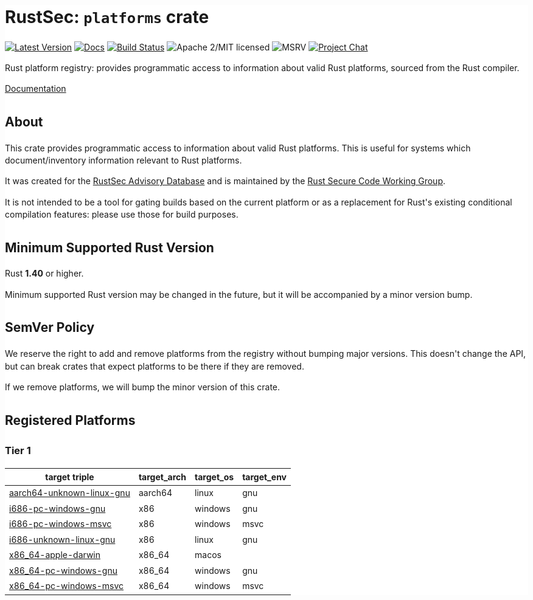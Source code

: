 # RustSec: `platforms` crate

[![Latest Version][crate-image]][crate-link]
[![Docs][docs-image]][docs-link]
[![Build Status][build-image]][build-link]
![Apache 2/MIT licensed][license-image]
![MSRV][rustc-image]
[![Project Chat][zulip-image]][zulip-link]

Rust platform registry: provides programmatic access to information
about valid Rust platforms, sourced from the Rust compiler.

[Documentation][docs-link]

## About

This crate provides programmatic access to information about valid Rust
platforms. This is useful for systems which document/inventory information
relevant to Rust platforms.

It was created for the [RustSec Advisory Database] and is maintained by the
[Rust Secure Code Working Group][wg-secure-code].

It is not intended to be a tool for gating builds based on the current platform
or as a replacement for Rust's existing conditional compilation features:
please use those for build purposes.

## Minimum Supported Rust Version

Rust **1.40** or higher.

Minimum supported Rust version may be changed in the future, but it will be
accompanied by a minor version bump.

## SemVer Policy

We reserve the right to add and remove platforms from the registry without
bumping major versions. This doesn't change the API, but can break crates that
expect platforms to be there if they are removed.

If we remove platforms, we will bump the minor version of this crate.

[//]: # (badges)

[crate-image]:  https://buildstats.info/crate/platforms
[crate-link]: https://crates.io/crates/platforms
[docs-image]: https://docs.rs/platforms/badge.svg
[docs-link]: https://docs.rs/platforms/
[build-image]: https://github.com/RustSec/rustsec/actions/workflows/platforms.yml/badge.svg
[build-link]: https://github.com/RustSec/rustsec/actions/workflows/platforms.yml
[license-image]: https://img.shields.io/badge/license-Apache2%2FMIT-blue.svg
[rustc-image]: https://img.shields.io/badge/rustc-1.40+-blue.svg
[zulip-image]: https://img.shields.io/badge/zulip-join_chat-blue.svg
[zulip-link]: https://rust-lang.zulipchat.com/#narrow/stream/146229-wg-secure-code/

[//]: # (general links)

[RustSec Advisory Database]: https://github.com/RustSec
[wg-secure-code]: https://www.rust-lang.org/governance/wgs/wg-secure-code

## Registered Platforms

### Tier 1

| target triple                          | target_arch | target_os  | target_env |
|----------------------------------------|-------------|------------|------------|
| [aarch64-unknown-linux-gnu]            | aarch64     | linux      | gnu        |
| [i686-pc-windows-gnu]                  | x86         | windows    | gnu        |
| [i686-pc-windows-msvc]                 | x86         | windows    | msvc       |
| [i686-unknown-linux-gnu]               | x86         | linux      | gnu        |
| [x86_64-apple-darwin]                  | x86_64      | macos      |            |
| [x86_64-pc-windows-gnu]                | x86_64      | windows    | gnu        |
| [x86_64-pc-windows-msvc]               | x86_64      | windows    | msvc       |

[aarch64-apple-darwin]: https://docs.rs/platforms/latest/platforms/platform/constant.AARCH64_APPLE_DARWIN.html
[aarch64-apple-ios]: https://docs.rs/platforms/latest/platforms/platform/constant.AARCH64_APPLE_IOS.html
[aarch64-apple-ios-macabi]: https://docs.rs/platforms/latest/platforms/platform/constant.AARCH64_APPLE_IOS_MACABI.html
[aarch64-apple-ios-sim]: https://docs.rs/platforms/latest/platforms/platform/constant.AARCH64_APPLE_IOS_SIM.html
[aarch64-apple-tvos]: https://docs.rs/platforms/latest/platforms/platform/constant.AARCH64_APPLE_TVOS.html
[aarch64-apple-tvos-sim]: https://docs.rs/platforms/latest/platforms/platform/constant.AARCH64_APPLE_TVOS_SIM.html
[aarch64-apple-watchos]: https://docs.rs/platforms/latest/platforms/platform/constant.AARCH64_APPLE_WATCHOS.html
[aarch64-apple-watchos-sim]: https://docs.rs/platforms/latest/platforms/platform/constant.AARCH64_APPLE_WATCHOS_SIM.html
[aarch64-fuchsia]: https://docs.rs/platforms/latest/platforms/platform/constant.AARCH64_FUCHSIA.html
[aarch64-kmc-solid_asp3]: https://docs.rs/platforms/latest/platforms/platform/constant.AARCH64_KMC_SOLID_ASP3.html
[aarch64-linux-android]: https://docs.rs/platforms/latest/platforms/platform/constant.AARCH64_LINUX_ANDROID.html
[aarch64-nintendo-switch-freestanding]: https://docs.rs/platforms/latest/platforms/platform/constant.AARCH64_NINTENDO_SWITCH_FREESTANDING.html
[aarch64-pc-windows-gnullvm]: https://docs.rs/platforms/latest/platforms/platform/constant.AARCH64_PC_WINDOWS_GNULLVM.html
[aarch64-pc-windows-msvc]: https://docs.rs/platforms/latest/platforms/platform/constant.AARCH64_PC_WINDOWS_MSVC.html
[aarch64-unknown-freebsd]: https://docs.rs/platforms/latest/platforms/platform/constant.AARCH64_UNKNOWN_FREEBSD.html
[aarch64-unknown-fuchsia]: https://docs.rs/platforms/latest/platforms/platform/constant.AARCH64_UNKNOWN_FUCHSIA.html
[aarch64-unknown-hermit]: https://docs.rs/platforms/latest/platforms/platform/constant.AARCH64_UNKNOWN_HERMIT.html
[aarch64-unknown-illumos]: https://docs.rs/platforms/latest/platforms/platform/constant.AARCH64_UNKNOWN_ILLUMOS.html
[aarch64-unknown-linux-gnu]: https://docs.rs/platforms/latest/platforms/platform/constant.AARCH64_UNKNOWN_LINUX_GNU.html
[aarch64-unknown-linux-gnu_ilp32]: https://docs.rs/platforms/latest/platforms/platform/constant.AARCH64_UNKNOWN_LINUX_GNU_ILP32.html
[aarch64-unknown-linux-musl]: https://docs.rs/platforms/latest/platforms/platform/constant.AARCH64_UNKNOWN_LINUX_MUSL.html
[aarch64-unknown-linux-ohos]: https://docs.rs/platforms/latest/platforms/platform/constant.AARCH64_UNKNOWN_LINUX_OHOS.html
[aarch64-unknown-netbsd]: https://docs.rs/platforms/latest/platforms/platform/constant.AARCH64_UNKNOWN_NETBSD.html
[aarch64-unknown-none]: https://docs.rs/platforms/latest/platforms/platform/constant.AARCH64_UNKNOWN_NONE.html
[aarch64-unknown-none-softfloat]: https://docs.rs/platforms/latest/platforms/platform/constant.AARCH64_UNKNOWN_NONE_SOFTFLOAT.html
[aarch64-unknown-nto-qnx710]: https://docs.rs/platforms/latest/platforms/platform/constant.AARCH64_UNKNOWN_NTO_QNX710.html
[aarch64-unknown-openbsd]: https://docs.rs/platforms/latest/platforms/platform/constant.AARCH64_UNKNOWN_OPENBSD.html
[aarch64-unknown-redox]: https://docs.rs/platforms/latest/platforms/platform/constant.AARCH64_UNKNOWN_REDOX.html
[aarch64-unknown-teeos]: https://docs.rs/platforms/latest/platforms/platform/constant.AARCH64_UNKNOWN_TEEOS.html
[aarch64-unknown-uefi]: https://docs.rs/platforms/latest/platforms/platform/constant.AARCH64_UNKNOWN_UEFI.html
[aarch64-uwp-windows-msvc]: https://docs.rs/platforms/latest/platforms/platform/constant.AARCH64_UWP_WINDOWS_MSVC.html
[aarch64-wrs-vxworks]: https://docs.rs/platforms/latest/platforms/platform/constant.AARCH64_WRS_VXWORKS.html
[aarch64_be-unknown-linux-gnu]: https://docs.rs/platforms/latest/platforms/platform/constant.AARCH64_BE_UNKNOWN_LINUX_GNU.html
[aarch64_be-unknown-linux-gnu_ilp32]: https://docs.rs/platforms/latest/platforms/platform/constant.AARCH64_BE_UNKNOWN_LINUX_GNU_ILP32.html
[aarch64_be-unknown-netbsd]: https://docs.rs/platforms/latest/platforms/platform/constant.AARCH64_BE_UNKNOWN_NETBSD.html
[arm-linux-androideabi]: https://docs.rs/platforms/latest/platforms/platform/constant.ARM_LINUX_ANDROIDEABI.html
[arm-unknown-linux-gnueabi]: https://docs.rs/platforms/latest/platforms/platform/constant.ARM_UNKNOWN_LINUX_GNUEABI.html
[arm-unknown-linux-gnueabihf]: https://docs.rs/platforms/latest/platforms/platform/constant.ARM_UNKNOWN_LINUX_GNUEABIHF.html
[arm-unknown-linux-musleabi]: https://docs.rs/platforms/latest/platforms/platform/constant.ARM_UNKNOWN_LINUX_MUSLEABI.html
[arm-unknown-linux-musleabihf]: https://docs.rs/platforms/latest/platforms/platform/constant.ARM_UNKNOWN_LINUX_MUSLEABIHF.html
[arm64_32-apple-watchos]: https://docs.rs/platforms/latest/platforms/platform/constant.ARM64_32_APPLE_WATCHOS.html
[arm64e-apple-darwin]: https://docs.rs/platforms/latest/platforms/platform/constant.ARM64E_APPLE_DARWIN.html
[arm64e-apple-ios]: https://docs.rs/platforms/latest/platforms/platform/constant.ARM64E_APPLE_IOS.html
[arm64ec-pc-windows-msvc]: https://docs.rs/platforms/latest/platforms/platform/constant.ARM64EC_PC_WINDOWS_MSVC.html
[armeb-unknown-linux-gnueabi]: https://docs.rs/platforms/latest/platforms/platform/constant.ARMEB_UNKNOWN_LINUX_GNUEABI.html
[armebv7r-none-eabi]: https://docs.rs/platforms/latest/platforms/platform/constant.ARMEBV7R_NONE_EABI.html
[armebv7r-none-eabihf]: https://docs.rs/platforms/latest/platforms/platform/constant.ARMEBV7R_NONE_EABIHF.html
[armv4t-none-eabi]: https://docs.rs/platforms/latest/platforms/platform/constant.ARMV4T_NONE_EABI.html
[armv4t-unknown-linux-gnueabi]: https://docs.rs/platforms/latest/platforms/platform/constant.ARMV4T_UNKNOWN_LINUX_GNUEABI.html
[armv5te-none-eabi]: https://docs.rs/platforms/latest/platforms/platform/constant.ARMV5TE_NONE_EABI.html
[armv5te-unknown-linux-gnueabi]: https://docs.rs/platforms/latest/platforms/platform/constant.ARMV5TE_UNKNOWN_LINUX_GNUEABI.html
[armv5te-unknown-linux-musleabi]: https://docs.rs/platforms/latest/platforms/platform/constant.ARMV5TE_UNKNOWN_LINUX_MUSLEABI.html
[armv5te-unknown-linux-uclibceabi]: https://docs.rs/platforms/latest/platforms/platform/constant.ARMV5TE_UNKNOWN_LINUX_UCLIBCEABI.html
[armv6-unknown-freebsd]: https://docs.rs/platforms/latest/platforms/platform/constant.ARMV6_UNKNOWN_FREEBSD.html
[armv6-unknown-netbsd-eabihf]: https://docs.rs/platforms/latest/platforms/platform/constant.ARMV6_UNKNOWN_NETBSD_EABIHF.html
[armv6k-nintendo-3ds]: https://docs.rs/platforms/latest/platforms/platform/constant.ARMV6K_NINTENDO_3DS.html
[armv7-linux-androideabi]: https://docs.rs/platforms/latest/platforms/platform/constant.ARMV7_LINUX_ANDROIDEABI.html
[armv7-sony-vita-newlibeabihf]: https://docs.rs/platforms/latest/platforms/platform/constant.ARMV7_SONY_VITA_NEWLIBEABIHF.html
[armv7-unknown-freebsd]: https://docs.rs/platforms/latest/platforms/platform/constant.ARMV7_UNKNOWN_FREEBSD.html
[armv7-unknown-linux-gnueabi]: https://docs.rs/platforms/latest/platforms/platform/constant.ARMV7_UNKNOWN_LINUX_GNUEABI.html
[armv7-unknown-linux-gnueabihf]: https://docs.rs/platforms/latest/platforms/platform/constant.ARMV7_UNKNOWN_LINUX_GNUEABIHF.html
[armv7-unknown-linux-musleabi]: https://docs.rs/platforms/latest/platforms/platform/constant.ARMV7_UNKNOWN_LINUX_MUSLEABI.html
[armv7-unknown-linux-musleabihf]: https://docs.rs/platforms/latest/platforms/platform/constant.ARMV7_UNKNOWN_LINUX_MUSLEABIHF.html
[armv7-unknown-linux-ohos]: https://docs.rs/platforms/latest/platforms/platform/constant.ARMV7_UNKNOWN_LINUX_OHOS.html
[armv7-unknown-linux-uclibceabi]: https://docs.rs/platforms/latest/platforms/platform/constant.ARMV7_UNKNOWN_LINUX_UCLIBCEABI.html
[armv7-unknown-linux-uclibceabihf]: https://docs.rs/platforms/latest/platforms/platform/constant.ARMV7_UNKNOWN_LINUX_UCLIBCEABIHF.html
[armv7-unknown-netbsd-eabihf]: https://docs.rs/platforms/latest/platforms/platform/constant.ARMV7_UNKNOWN_NETBSD_EABIHF.html
[armv7-wrs-vxworks-eabihf]: https://docs.rs/platforms/latest/platforms/platform/constant.ARMV7_WRS_VXWORKS_EABIHF.html
[armv7a-kmc-solid_asp3-eabi]: https://docs.rs/platforms/latest/platforms/platform/constant.ARMV7A_KMC_SOLID_ASP3_EABI.html
[armv7a-kmc-solid_asp3-eabihf]: https://docs.rs/platforms/latest/platforms/platform/constant.ARMV7A_KMC_SOLID_ASP3_EABIHF.html
[armv7a-none-eabi]: https://docs.rs/platforms/latest/platforms/platform/constant.ARMV7A_NONE_EABI.html
[armv7a-none-eabihf]: https://docs.rs/platforms/latest/platforms/platform/constant.ARMV7A_NONE_EABIHF.html
[armv7k-apple-watchos]: https://docs.rs/platforms/latest/platforms/platform/constant.ARMV7K_APPLE_WATCHOS.html
[armv7r-none-eabi]: https://docs.rs/platforms/latest/platforms/platform/constant.ARMV7R_NONE_EABI.html
[armv7r-none-eabihf]: https://docs.rs/platforms/latest/platforms/platform/constant.ARMV7R_NONE_EABIHF.html
[armv7s-apple-ios]: https://docs.rs/platforms/latest/platforms/platform/constant.ARMV7S_APPLE_IOS.html
[armv8r-none-eabihf]: https://docs.rs/platforms/latest/platforms/platform/constant.ARMV8R_NONE_EABIHF.html
[avr-unknown-gnu-atmega328]: https://docs.rs/platforms/latest/platforms/platform/constant.AVR_UNKNOWN_GNU_ATMEGA328.html
[bpfeb-unknown-none]: https://docs.rs/platforms/latest/platforms/platform/constant.BPFEB_UNKNOWN_NONE.html
[bpfel-unknown-none]: https://docs.rs/platforms/latest/platforms/platform/constant.BPFEL_UNKNOWN_NONE.html
[csky-unknown-linux-gnuabiv2]: https://docs.rs/platforms/latest/platforms/platform/constant.CSKY_UNKNOWN_LINUX_GNUABIV2.html
[csky-unknown-linux-gnuabiv2hf]: https://docs.rs/platforms/latest/platforms/platform/constant.CSKY_UNKNOWN_LINUX_GNUABIV2HF.html
[hexagon-unknown-linux-musl]: https://docs.rs/platforms/latest/platforms/platform/constant.HEXAGON_UNKNOWN_LINUX_MUSL.html
[hexagon-unknown-none-elf]: https://docs.rs/platforms/latest/platforms/platform/constant.HEXAGON_UNKNOWN_NONE_ELF.html
[i386-apple-ios]: https://docs.rs/platforms/latest/platforms/platform/constant.I386_APPLE_IOS.html
[i586-pc-nto-qnx700]: https://docs.rs/platforms/latest/platforms/platform/constant.I586_PC_NTO_QNX700.html
[i586-pc-windows-msvc]: https://docs.rs/platforms/latest/platforms/platform/constant.I586_PC_WINDOWS_MSVC.html
[i586-unknown-linux-gnu]: https://docs.rs/platforms/latest/platforms/platform/constant.I586_UNKNOWN_LINUX_GNU.html
[i586-unknown-linux-musl]: https://docs.rs/platforms/latest/platforms/platform/constant.I586_UNKNOWN_LINUX_MUSL.html
[i586-unknown-netbsd]: https://docs.rs/platforms/latest/platforms/platform/constant.I586_UNKNOWN_NETBSD.html
[i686-apple-darwin]: https://docs.rs/platforms/latest/platforms/platform/constant.I686_APPLE_DARWIN.html
[i686-linux-android]: https://docs.rs/platforms/latest/platforms/platform/constant.I686_LINUX_ANDROID.html
[i686-pc-windows-gnu]: https://docs.rs/platforms/latest/platforms/platform/constant.I686_PC_WINDOWS_GNU.html
[i686-pc-windows-gnullvm]: https://docs.rs/platforms/latest/platforms/platform/constant.I686_PC_WINDOWS_GNULLVM.html
[i686-pc-windows-msvc]: https://docs.rs/platforms/latest/platforms/platform/constant.I686_PC_WINDOWS_MSVC.html
[i686-unknown-freebsd]: https://docs.rs/platforms/latest/platforms/platform/constant.I686_UNKNOWN_FREEBSD.html
[i686-unknown-haiku]: https://docs.rs/platforms/latest/platforms/platform/constant.I686_UNKNOWN_HAIKU.html
[i686-unknown-hurd-gnu]: https://docs.rs/platforms/latest/platforms/platform/constant.I686_UNKNOWN_HURD_GNU.html
[i686-unknown-linux-gnu]: https://docs.rs/platforms/latest/platforms/platform/constant.I686_UNKNOWN_LINUX_GNU.html
[i686-unknown-linux-musl]: https://docs.rs/platforms/latest/platforms/platform/constant.I686_UNKNOWN_LINUX_MUSL.html
[i686-unknown-netbsd]: https://docs.rs/platforms/latest/platforms/platform/constant.I686_UNKNOWN_NETBSD.html
[i686-unknown-openbsd]: https://docs.rs/platforms/latest/platforms/platform/constant.I686_UNKNOWN_OPENBSD.html
[i686-unknown-uefi]: https://docs.rs/platforms/latest/platforms/platform/constant.I686_UNKNOWN_UEFI.html
[i686-uwp-windows-gnu]: https://docs.rs/platforms/latest/platforms/platform/constant.I686_UWP_WINDOWS_GNU.html
[i686-uwp-windows-msvc]: https://docs.rs/platforms/latest/platforms/platform/constant.I686_UWP_WINDOWS_MSVC.html
[i686-win7-windows-msvc]: https://docs.rs/platforms/latest/platforms/platform/constant.I686_WIN7_WINDOWS_MSVC.html
[i686-wrs-vxworks]: https://docs.rs/platforms/latest/platforms/platform/constant.I686_WRS_VXWORKS.html
[loongarch64-unknown-linux-gnu]: https://docs.rs/platforms/latest/platforms/platform/constant.LOONGARCH64_UNKNOWN_LINUX_GNU.html
[loongarch64-unknown-linux-musl]: https://docs.rs/platforms/latest/platforms/platform/constant.LOONGARCH64_UNKNOWN_LINUX_MUSL.html
[loongarch64-unknown-none]: https://docs.rs/platforms/latest/platforms/platform/constant.LOONGARCH64_UNKNOWN_NONE.html
[loongarch64-unknown-none-softfloat]: https://docs.rs/platforms/latest/platforms/platform/constant.LOONGARCH64_UNKNOWN_NONE_SOFTFLOAT.html
[m68k-unknown-linux-gnu]: https://docs.rs/platforms/latest/platforms/platform/constant.M68K_UNKNOWN_LINUX_GNU.html
[mips-unknown-linux-gnu]: https://docs.rs/platforms/latest/platforms/platform/constant.MIPS_UNKNOWN_LINUX_GNU.html
[mips-unknown-linux-musl]: https://docs.rs/platforms/latest/platforms/platform/constant.MIPS_UNKNOWN_LINUX_MUSL.html
[mips-unknown-linux-uclibc]: https://docs.rs/platforms/latest/platforms/platform/constant.MIPS_UNKNOWN_LINUX_UCLIBC.html
[mips64-openwrt-linux-musl]: https://docs.rs/platforms/latest/platforms/platform/constant.MIPS64_OPENWRT_LINUX_MUSL.html
[mips64-unknown-linux-gnuabi64]: https://docs.rs/platforms/latest/platforms/platform/constant.MIPS64_UNKNOWN_LINUX_GNUABI64.html
[mips64-unknown-linux-muslabi64]: https://docs.rs/platforms/latest/platforms/platform/constant.MIPS64_UNKNOWN_LINUX_MUSLABI64.html
[mips64el-unknown-linux-gnuabi64]: https://docs.rs/platforms/latest/platforms/platform/constant.MIPS64EL_UNKNOWN_LINUX_GNUABI64.html
[mips64el-unknown-linux-muslabi64]: https://docs.rs/platforms/latest/platforms/platform/constant.MIPS64EL_UNKNOWN_LINUX_MUSLABI64.html
[mipsel-sony-psp]: https://docs.rs/platforms/latest/platforms/platform/constant.MIPSEL_SONY_PSP.html
[mipsel-sony-psx]: https://docs.rs/platforms/latest/platforms/platform/constant.MIPSEL_SONY_PSX.html
[mipsel-unknown-linux-gnu]: https://docs.rs/platforms/latest/platforms/platform/constant.MIPSEL_UNKNOWN_LINUX_GNU.html
[mipsel-unknown-linux-musl]: https://docs.rs/platforms/latest/platforms/platform/constant.MIPSEL_UNKNOWN_LINUX_MUSL.html
[mipsel-unknown-linux-uclibc]: https://docs.rs/platforms/latest/platforms/platform/constant.MIPSEL_UNKNOWN_LINUX_UCLIBC.html
[mipsel-unknown-netbsd]: https://docs.rs/platforms/latest/platforms/platform/constant.MIPSEL_UNKNOWN_NETBSD.html
[mipsel-unknown-none]: https://docs.rs/platforms/latest/platforms/platform/constant.MIPSEL_UNKNOWN_NONE.html
[mipsisa32r6-unknown-linux-gnu]: https://docs.rs/platforms/latest/platforms/platform/constant.MIPSISA32R6_UNKNOWN_LINUX_GNU.html
[mipsisa32r6el-unknown-linux-gnu]: https://docs.rs/platforms/latest/platforms/platform/constant.MIPSISA32R6EL_UNKNOWN_LINUX_GNU.html
[mipsisa64r6-unknown-linux-gnuabi64]: https://docs.rs/platforms/latest/platforms/platform/constant.MIPSISA64R6_UNKNOWN_LINUX_GNUABI64.html
[mipsisa64r6el-unknown-linux-gnuabi64]: https://docs.rs/platforms/latest/platforms/platform/constant.MIPSISA64R6EL_UNKNOWN_LINUX_GNUABI64.html
[msp430-none-elf]: https://docs.rs/platforms/latest/platforms/platform/constant.MSP430_NONE_ELF.html
[nvptx64-nvidia-cuda]: https://docs.rs/platforms/latest/platforms/platform/constant.NVPTX64_NVIDIA_CUDA.html
[powerpc-unknown-freebsd]: https://docs.rs/platforms/latest/platforms/platform/constant.POWERPC_UNKNOWN_FREEBSD.html
[powerpc-unknown-linux-gnu]: https://docs.rs/platforms/latest/platforms/platform/constant.POWERPC_UNKNOWN_LINUX_GNU.html
[powerpc-unknown-linux-gnuspe]: https://docs.rs/platforms/latest/platforms/platform/constant.POWERPC_UNKNOWN_LINUX_GNUSPE.html
[powerpc-unknown-linux-musl]: https://docs.rs/platforms/latest/platforms/platform/constant.POWERPC_UNKNOWN_LINUX_MUSL.html
[powerpc-unknown-netbsd]: https://docs.rs/platforms/latest/platforms/platform/constant.POWERPC_UNKNOWN_NETBSD.html
[powerpc-unknown-openbsd]: https://docs.rs/platforms/latest/platforms/platform/constant.POWERPC_UNKNOWN_OPENBSD.html
[powerpc-wrs-vxworks]: https://docs.rs/platforms/latest/platforms/platform/constant.POWERPC_WRS_VXWORKS.html
[powerpc-wrs-vxworks-spe]: https://docs.rs/platforms/latest/platforms/platform/constant.POWERPC_WRS_VXWORKS_SPE.html
[powerpc64-ibm-aix]: https://docs.rs/platforms/latest/platforms/platform/constant.POWERPC64_IBM_AIX.html
[powerpc64-unknown-freebsd]: https://docs.rs/platforms/latest/platforms/platform/constant.POWERPC64_UNKNOWN_FREEBSD.html
[powerpc64-unknown-linux-gnu]: https://docs.rs/platforms/latest/platforms/platform/constant.POWERPC64_UNKNOWN_LINUX_GNU.html
[powerpc64-unknown-linux-musl]: https://docs.rs/platforms/latest/platforms/platform/constant.POWERPC64_UNKNOWN_LINUX_MUSL.html
[powerpc64-unknown-openbsd]: https://docs.rs/platforms/latest/platforms/platform/constant.POWERPC64_UNKNOWN_OPENBSD.html
[powerpc64-wrs-vxworks]: https://docs.rs/platforms/latest/platforms/platform/constant.POWERPC64_WRS_VXWORKS.html
[powerpc64le-unknown-freebsd]: https://docs.rs/platforms/latest/platforms/platform/constant.POWERPC64LE_UNKNOWN_FREEBSD.html
[powerpc64le-unknown-linux-gnu]: https://docs.rs/platforms/latest/platforms/platform/constant.POWERPC64LE_UNKNOWN_LINUX_GNU.html
[powerpc64le-unknown-linux-musl]: https://docs.rs/platforms/latest/platforms/platform/constant.POWERPC64LE_UNKNOWN_LINUX_MUSL.html
[riscv32gc-unknown-linux-gnu]: https://docs.rs/platforms/latest/platforms/platform/constant.RISCV32GC_UNKNOWN_LINUX_GNU.html
[riscv32gc-unknown-linux-musl]: https://docs.rs/platforms/latest/platforms/platform/constant.RISCV32GC_UNKNOWN_LINUX_MUSL.html
[riscv32i-unknown-none-elf]: https://docs.rs/platforms/latest/platforms/platform/constant.RISCV32I_UNKNOWN_NONE_ELF.html
[riscv32im-risc0-zkvm-elf]: https://docs.rs/platforms/latest/platforms/platform/constant.RISCV32IM_RISC0_ZKVM_ELF.html
[riscv32im-unknown-none-elf]: https://docs.rs/platforms/latest/platforms/platform/constant.RISCV32IM_UNKNOWN_NONE_ELF.html
[riscv32ima-unknown-none-elf]: https://docs.rs/platforms/latest/platforms/platform/constant.RISCV32IMA_UNKNOWN_NONE_ELF.html
[riscv32imac-esp-espidf]: https://docs.rs/platforms/latest/platforms/platform/constant.RISCV32IMAC_ESP_ESPIDF.html
[riscv32imac-unknown-none-elf]: https://docs.rs/platforms/latest/platforms/platform/constant.RISCV32IMAC_UNKNOWN_NONE_ELF.html
[riscv32imac-unknown-xous-elf]: https://docs.rs/platforms/latest/platforms/platform/constant.RISCV32IMAC_UNKNOWN_XOUS_ELF.html
[riscv32imafc-esp-espidf]: https://docs.rs/platforms/latest/platforms/platform/constant.RISCV32IMAFC_ESP_ESPIDF.html
[riscv32imafc-unknown-none-elf]: https://docs.rs/platforms/latest/platforms/platform/constant.RISCV32IMAFC_UNKNOWN_NONE_ELF.html
[riscv32imc-esp-espidf]: https://docs.rs/platforms/latest/platforms/platform/constant.RISCV32IMC_ESP_ESPIDF.html
[riscv32imc-unknown-none-elf]: https://docs.rs/platforms/latest/platforms/platform/constant.RISCV32IMC_UNKNOWN_NONE_ELF.html
[riscv64-linux-android]: https://docs.rs/platforms/latest/platforms/platform/constant.RISCV64_LINUX_ANDROID.html
[riscv64gc-unknown-freebsd]: https://docs.rs/platforms/latest/platforms/platform/constant.RISCV64GC_UNKNOWN_FREEBSD.html
[riscv64gc-unknown-fuchsia]: https://docs.rs/platforms/latest/platforms/platform/constant.RISCV64GC_UNKNOWN_FUCHSIA.html
[riscv64gc-unknown-hermit]: https://docs.rs/platforms/latest/platforms/platform/constant.RISCV64GC_UNKNOWN_HERMIT.html
[riscv64gc-unknown-linux-gnu]: https://docs.rs/platforms/latest/platforms/platform/constant.RISCV64GC_UNKNOWN_LINUX_GNU.html
[riscv64gc-unknown-linux-musl]: https://docs.rs/platforms/latest/platforms/platform/constant.RISCV64GC_UNKNOWN_LINUX_MUSL.html
[riscv64gc-unknown-netbsd]: https://docs.rs/platforms/latest/platforms/platform/constant.RISCV64GC_UNKNOWN_NETBSD.html
[riscv64gc-unknown-none-elf]: https://docs.rs/platforms/latest/platforms/platform/constant.RISCV64GC_UNKNOWN_NONE_ELF.html
[riscv64gc-unknown-openbsd]: https://docs.rs/platforms/latest/platforms/platform/constant.RISCV64GC_UNKNOWN_OPENBSD.html
[riscv64imac-unknown-none-elf]: https://docs.rs/platforms/latest/platforms/platform/constant.RISCV64IMAC_UNKNOWN_NONE_ELF.html
[s390x-unknown-linux-gnu]: https://docs.rs/platforms/latest/platforms/platform/constant.S390X_UNKNOWN_LINUX_GNU.html
[s390x-unknown-linux-musl]: https://docs.rs/platforms/latest/platforms/platform/constant.S390X_UNKNOWN_LINUX_MUSL.html
[sparc-unknown-linux-gnu]: https://docs.rs/platforms/latest/platforms/platform/constant.SPARC_UNKNOWN_LINUX_GNU.html
[sparc-unknown-none-elf]: https://docs.rs/platforms/latest/platforms/platform/constant.SPARC_UNKNOWN_NONE_ELF.html
[sparc64-unknown-linux-gnu]: https://docs.rs/platforms/latest/platforms/platform/constant.SPARC64_UNKNOWN_LINUX_GNU.html
[sparc64-unknown-netbsd]: https://docs.rs/platforms/latest/platforms/platform/constant.SPARC64_UNKNOWN_NETBSD.html
[sparc64-unknown-openbsd]: https://docs.rs/platforms/latest/platforms/platform/constant.SPARC64_UNKNOWN_OPENBSD.html
[sparcv9-sun-solaris]: https://docs.rs/platforms/latest/platforms/platform/constant.SPARCV9_SUN_SOLARIS.html
[thumbv4t-none-eabi]: https://docs.rs/platforms/latest/platforms/platform/constant.THUMBV4T_NONE_EABI.html
[thumbv5te-none-eabi]: https://docs.rs/platforms/latest/platforms/platform/constant.THUMBV5TE_NONE_EABI.html
[thumbv6m-none-eabi]: https://docs.rs/platforms/latest/platforms/platform/constant.THUMBV6M_NONE_EABI.html
[thumbv7a-pc-windows-msvc]: https://docs.rs/platforms/latest/platforms/platform/constant.THUMBV7A_PC_WINDOWS_MSVC.html
[thumbv7a-uwp-windows-msvc]: https://docs.rs/platforms/latest/platforms/platform/constant.THUMBV7A_UWP_WINDOWS_MSVC.html
[thumbv7em-none-eabi]: https://docs.rs/platforms/latest/platforms/platform/constant.THUMBV7EM_NONE_EABI.html
[thumbv7em-none-eabihf]: https://docs.rs/platforms/latest/platforms/platform/constant.THUMBV7EM_NONE_EABIHF.html
[thumbv7m-none-eabi]: https://docs.rs/platforms/latest/platforms/platform/constant.THUMBV7M_NONE_EABI.html
[thumbv7neon-linux-androideabi]: https://docs.rs/platforms/latest/platforms/platform/constant.THUMBV7NEON_LINUX_ANDROIDEABI.html
[thumbv7neon-unknown-linux-gnueabihf]: https://docs.rs/platforms/latest/platforms/platform/constant.THUMBV7NEON_UNKNOWN_LINUX_GNUEABIHF.html
[thumbv7neon-unknown-linux-musleabihf]: https://docs.rs/platforms/latest/platforms/platform/constant.THUMBV7NEON_UNKNOWN_LINUX_MUSLEABIHF.html
[thumbv8m.base-none-eabi]: https://docs.rs/platforms/latest/platforms/platform/constant.THUMBV8M.BASE_NONE_EABI.html
[thumbv8m.main-none-eabi]: https://docs.rs/platforms/latest/platforms/platform/constant.THUMBV8M.MAIN_NONE_EABI.html
[thumbv8m.main-none-eabihf]: https://docs.rs/platforms/latest/platforms/platform/constant.THUMBV8M.MAIN_NONE_EABIHF.html
[wasm32-unknown-emscripten]: https://docs.rs/platforms/latest/platforms/platform/constant.WASM32_UNKNOWN_EMSCRIPTEN.html
[wasm32-unknown-unknown]: https://docs.rs/platforms/latest/platforms/platform/constant.WASM32_UNKNOWN_UNKNOWN.html
[wasm32-wasi]: https://docs.rs/platforms/latest/platforms/platform/constant.WASM32_WASI.html
[wasm32-wasip1]: https://docs.rs/platforms/latest/platforms/platform/constant.WASM32_WASIP1.html
[wasm32-wasip1-threads]: https://docs.rs/platforms/latest/platforms/platform/constant.WASM32_WASIP1_THREADS.html
[wasm32-wasip2]: https://docs.rs/platforms/latest/platforms/platform/constant.WASM32_WASIP2.html
[wasm64-unknown-unknown]: https://docs.rs/platforms/latest/platforms/platform/constant.WASM64_UNKNOWN_UNKNOWN.html
[x86_64-apple-darwin]: https://docs.rs/platforms/latest/platforms/platform/constant.X86_64_APPLE_DARWIN.html
[x86_64-apple-ios]: https://docs.rs/platforms/latest/platforms/platform/constant.X86_64_APPLE_IOS.html
[x86_64-apple-ios-macabi]: https://docs.rs/platforms/latest/platforms/platform/constant.X86_64_APPLE_IOS_MACABI.html
[x86_64-apple-tvos]: https://docs.rs/platforms/latest/platforms/platform/constant.X86_64_APPLE_TVOS.html
[x86_64-apple-watchos-sim]: https://docs.rs/platforms/latest/platforms/platform/constant.X86_64_APPLE_WATCHOS_SIM.html
[x86_64-fortanix-unknown-sgx]: https://docs.rs/platforms/latest/platforms/platform/constant.X86_64_FORTANIX_UNKNOWN_SGX.html
[x86_64-fuchsia]: https://docs.rs/platforms/latest/platforms/platform/constant.X86_64_FUCHSIA.html
[x86_64-linux-android]: https://docs.rs/platforms/latest/platforms/platform/constant.X86_64_LINUX_ANDROID.html
[x86_64-pc-nto-qnx710]: https://docs.rs/platforms/latest/platforms/platform/constant.X86_64_PC_NTO_QNX710.html
[x86_64-pc-solaris]: https://docs.rs/platforms/latest/platforms/platform/constant.X86_64_PC_SOLARIS.html
[x86_64-pc-windows-gnu]: https://docs.rs/platforms/latest/platforms/platform/constant.X86_64_PC_WINDOWS_GNU.html
[x86_64-pc-windows-gnullvm]: https://docs.rs/platforms/latest/platforms/platform/constant.X86_64_PC_WINDOWS_GNULLVM.html
[x86_64-pc-windows-msvc]: https://docs.rs/platforms/latest/platforms/platform/constant.X86_64_PC_WINDOWS_MSVC.html
[x86_64-unikraft-linux-musl]: https://docs.rs/platforms/latest/platforms/platform/constant.X86_64_UNIKRAFT_LINUX_MUSL.html
[x86_64-unknown-dragonfly]: https://docs.rs/platforms/latest/platforms/platform/constant.X86_64_UNKNOWN_DRAGONFLY.html
[x86_64-unknown-freebsd]: https://docs.rs/platforms/latest/platforms/platform/constant.X86_64_UNKNOWN_FREEBSD.html
[x86_64-unknown-fuchsia]: https://docs.rs/platforms/latest/platforms/platform/constant.X86_64_UNKNOWN_FUCHSIA.html
[x86_64-unknown-haiku]: https://docs.rs/platforms/latest/platforms/platform/constant.X86_64_UNKNOWN_HAIKU.html
[x86_64-unknown-hermit]: https://docs.rs/platforms/latest/platforms/platform/constant.X86_64_UNKNOWN_HERMIT.html
[x86_64-unknown-illumos]: https://docs.rs/platforms/latest/platforms/platform/constant.X86_64_UNKNOWN_ILLUMOS.html
[x86_64-unknown-l4re-uclibc]: https://docs.rs/platforms/latest/platforms/platform/constant.X86_64_UNKNOWN_L4RE_UCLIBC.html
[x86_64-unknown-linux-gnu]: https://docs.rs/platforms/latest/platforms/platform/constant.X86_64_UNKNOWN_LINUX_GNU.html
[x86_64-unknown-linux-gnux32]: https://docs.rs/platforms/latest/platforms/platform/constant.X86_64_UNKNOWN_LINUX_GNUX32.html
[x86_64-unknown-linux-musl]: https://docs.rs/platforms/latest/platforms/platform/constant.X86_64_UNKNOWN_LINUX_MUSL.html
[x86_64-unknown-linux-ohos]: https://docs.rs/platforms/latest/platforms/platform/constant.X86_64_UNKNOWN_LINUX_OHOS.html
[x86_64-unknown-netbsd]: https://docs.rs/platforms/latest/platforms/platform/constant.X86_64_UNKNOWN_NETBSD.html
[x86_64-unknown-none]: https://docs.rs/platforms/latest/platforms/platform/constant.X86_64_UNKNOWN_NONE.html
[x86_64-unknown-openbsd]: https://docs.rs/platforms/latest/platforms/platform/constant.X86_64_UNKNOWN_OPENBSD.html
[x86_64-unknown-redox]: https://docs.rs/platforms/latest/platforms/platform/constant.X86_64_UNKNOWN_REDOX.html
[x86_64-unknown-uefi]: https://docs.rs/platforms/latest/platforms/platform/constant.X86_64_UNKNOWN_UEFI.html
[x86_64-uwp-windows-gnu]: https://docs.rs/platforms/latest/platforms/platform/constant.X86_64_UWP_WINDOWS_GNU.html
[x86_64-uwp-windows-msvc]: https://docs.rs/platforms/latest/platforms/platform/constant.X86_64_UWP_WINDOWS_MSVC.html
[x86_64-win7-windows-msvc]: https://docs.rs/platforms/latest/platforms/platform/constant.X86_64_WIN7_WINDOWS_MSVC.html
[x86_64-wrs-vxworks]: https://docs.rs/platforms/latest/platforms/platform/constant.X86_64_WRS_VXWORKS.html
[x86_64h-apple-darwin]: https://docs.rs/platforms/latest/platforms/platform/constant.X86_64H_APPLE_DARWIN.html